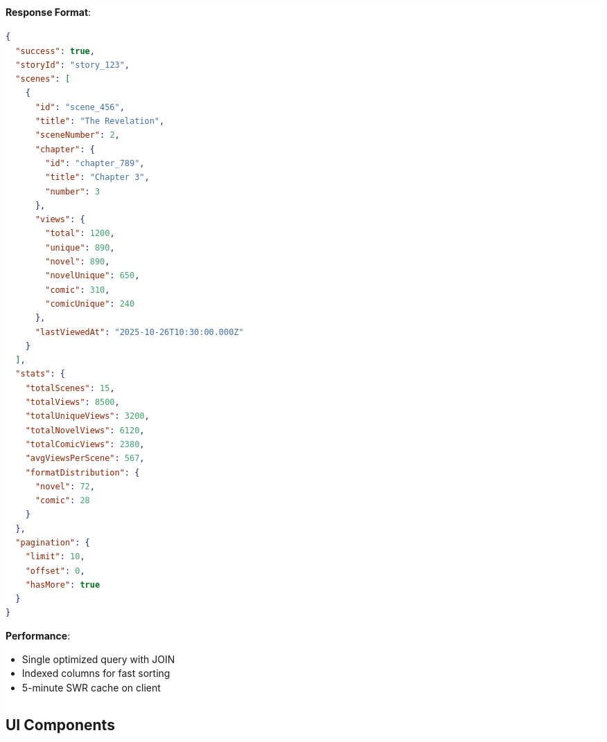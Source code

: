 **Response Format**:
```json
{
  "success": true,
  "storyId": "story_123",
  "scenes": [
    {
      "id": "scene_456",
      "title": "The Revelation",
      "sceneNumber": 2,
      "chapter": {
        "id": "chapter_789",
        "title": "Chapter 3",
        "number": 3
      },
      "views": {
        "total": 1200,
        "unique": 890,
        "novel": 890,
        "novelUnique": 650,
        "comic": 310,
        "comicUnique": 240
      },
      "lastViewedAt": "2025-10-26T10:30:00.000Z"
    }
  ],
  "stats": {
    "totalScenes": 15,
    "totalViews": 8500,
    "totalUniqueViews": 3200,
    "totalNovelViews": 6120,
    "totalComicViews": 2380,
    "avgViewsPerScene": 567,
    "formatDistribution": {
      "novel": 72,
      "comic": 28
    }
  },
  "pagination": {
    "limit": 10,
    "offset": 0,
    "hasMore": true
  }
}
```

**Performance**:
- Single optimized query with JOIN
- Indexed columns for fast sorting
- 5-minute SWR cache on client

## UI Components
